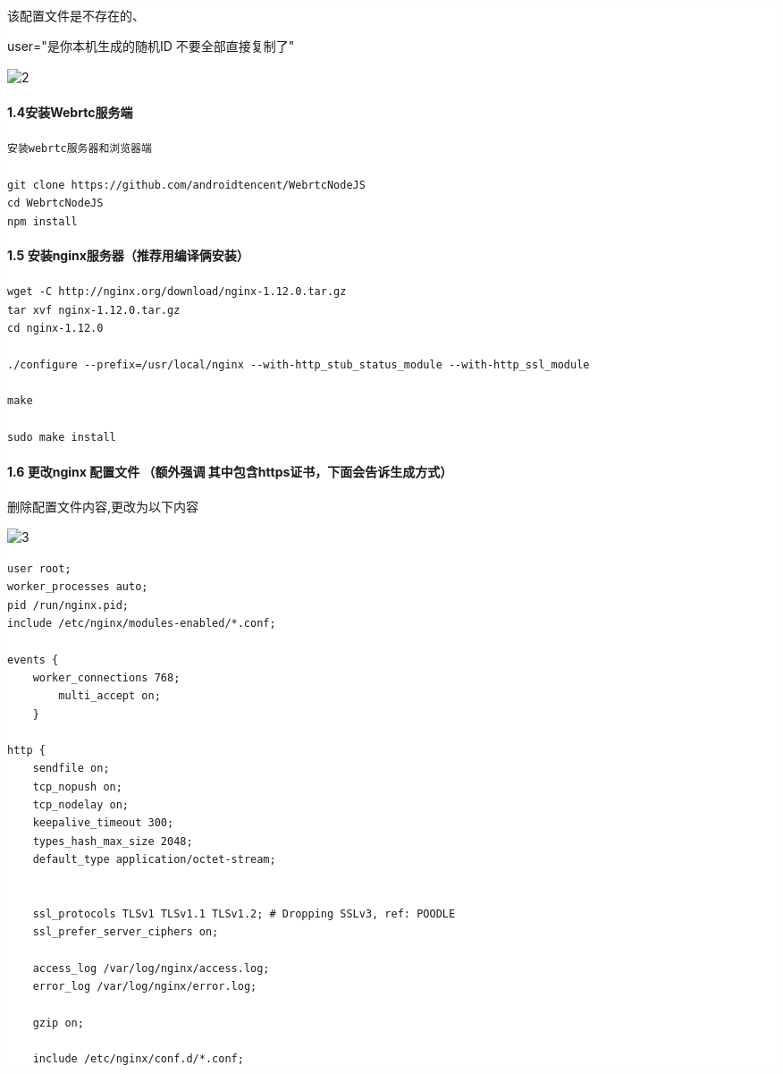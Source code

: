 该配置文件是不存在的、

user="是你本机生成的随机ID  不要全部直接复制了"

![2](img/1.png)

#### 1.4安装Webrtc服务端

```
安装webrtc服务器和浏览器端

git clone https://github.com/androidtencent/WebrtcNodeJS
cd WebrtcNodeJS
npm install
```

#### 1.5  安装nginx服务器（推荐用编译俩安装）

```
wget -C http://nginx.org/download/nginx-1.12.0.tar.gz
tar xvf nginx-1.12.0.tar.gz
cd nginx-1.12.0

./configure --prefix=/usr/local/nginx --with-http_stub_status_module --with-http_ssl_module

make 

sudo make install 

```



#### 1.6 更改nginx 配置文件   （额外强调  其中包含https证书，下面会告诉生成方式）

删除配置文件内容,更改为以下内容

![3](img/3.png)

```
user root;
worker_processes auto;
pid /run/nginx.pid;
include /etc/nginx/modules-enabled/*.conf;

events {
	worker_connections 768;
        multi_accept on;
	}

http {
	sendfile on;
	tcp_nopush on;
	tcp_nodelay on;
	keepalive_timeout 300;
	types_hash_max_size 2048;
	default_type application/octet-stream;


	ssl_protocols TLSv1 TLSv1.1 TLSv1.2; # Dropping SSLv3, ref: POODLE
	ssl_prefer_server_ciphers on;

	access_log /var/log/nginx/access.log;
	error_log /var/log/nginx/error.log;

	gzip on;

	include /etc/nginx/conf.d/*.conf;
```